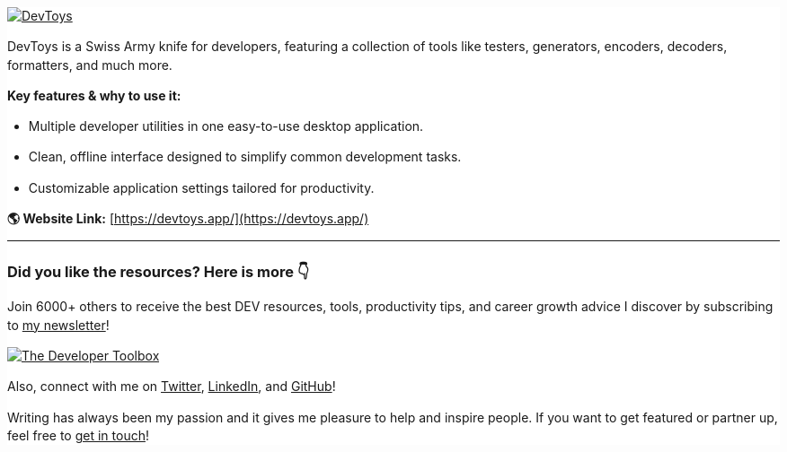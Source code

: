[![DevToys](https://media2.dev.to/dynamic/image/width=800%2Cheight=%2Cfit=scale-down%2Cgravity=auto%2Cformat=auto/https%3A%2F%2Fdev-to-uploads.s3.amazonaws.com%2Fuploads%2Farticles%2F5jtnizsnki1bp3ylqsrv.png)](https://media2.dev.to/dynamic/image/width=800%2Cheight=%2Cfit=scale-down%2Cgravity=auto%2Cformat=auto/https%3A%2F%2Fdev-to-uploads.s3.amazonaws.com%2Fuploads%2Farticles%2F5jtnizsnki1bp3ylqsrv.png)

DevToys is a Swiss Army knife for developers, featuring a collection of tools like testers, generators, encoders, decoders, formatters, and much more.

**Key features & why to use it:**

-   Multiple developer utilities in one easy-to-use desktop application.
    
-   Clean, offline interface designed to simplify common development tasks.
    
-   Customizable application settings tailored for productivity.
    

**🌎 Website Link:** [https://devtoys.app/](https://devtoys.app/)

___

### [](https://dev.to/madza/12-useful-developer-tools-you-will-wish-you-knew-sooner-588m?context=digest#did-you-like-the-resources-here-is-more)Did you like the resources? Here is more 👇

Join 6000+ others to receive the best DEV resources, tools, productivity tips, and career growth advice I discover by subscribing to [my newsletter](https://madzadev.substack.com/)!

[![The Developer Toolbox](https://media2.dev.to/dynamic/image/width=800%2Cheight=%2Cfit=scale-down%2Cgravity=auto%2Cformat=auto/https%3A%2F%2Fdev-to-uploads.s3.amazonaws.com%2Fuploads%2Farticles%2F5nb15k9rlvy91bc7yd4c.png)](https://madzadev.substack.com/)

Also, connect with me on [Twitter](https://twitter.com/madzadev), [LinkedIn](https://www.linkedin.com/in/madzadev/), and [GitHub](https://github.com/madzadev)!

Writing has always been my passion and it gives me pleasure to help and inspire people. If you want to get featured or partner up, feel free to [get in touch](https://www.madza.dev/contact)!
